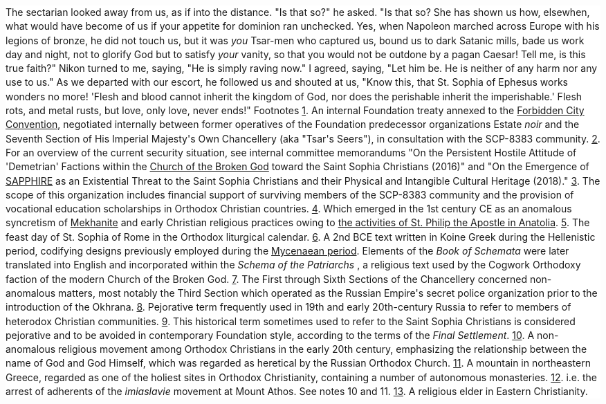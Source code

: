 The sectarian looked away from us, as if into the distance. "Is that so?" he asked. "Is that so? She has shown us how, elsewhen, what would have become of us if your appetite for dominion ran unchecked. Yes, when Napoleon marched across Europe with his legions of bronze, he did not touch us, but it was _you_ Tsar-men who captured us, bound us to dark Satanic mills, bade us work day and night, not to glorify God but to satisfy _your_ vanity, so that you would not be outdone by a pagan Caesar! Tell me, is this true faith?"
Nikon turned to me, saying, "He is simply raving now." I agreed, saying, "Let him be. He is neither of any harm nor any use to us."
As we departed with our escort, he followed us and shouted at us, "Know this, that St. Sophia of Ephesus works wonders no more! 'Flesh and blood cannot inherit the kingdom of God, nor does the perishable inherit the imperishable.' Flesh rots, and metal rusts, but love, only love, never ends!"
Footnotes
[1](javascript:;). An internal Foundation treaty annexed to the [Forbidden City Convention](/wrong-proposal), negotiated internally between former operatives of the Foundation predecessor organizations Estate _noir_ and the Seventh Section of His Imperial Majesty's Own Chancellery (aka "Tsar's Seers"), in consultation with the SCP-8383 community.
[2](javascript:;). For an overview of the current security situation, see internal committee memorandums "On the Persistent Hostile Attitude of 'Demetrian' Factions within the [Church of the Broken God](/church-of-the-broken-god-hub) toward the Saint Sophia Christians (2016)" and "On the Emergence of [SAPPHIRE](/saphir-centre) as an Existential Threat to the Saint Sophia Christians and their Physical and Intangible Cultural Heritage (2018)."
[3](javascript:;). The scope of this organization includes financial support of surviving members of the SCP-8383 community and the provision of vocational education scholarships in Orthodox Christian countries.
[4](javascript:;). Which emerged in the 1st century CE as an anomalous syncretism of [Mekhanite](/church-of-the-broken-god-hub) and early Christian religious practices owing to [the activities of St. Philip the Apostle in Anatolia](/excerpts-regarding-st-sophia).
[5](javascript:;). The feast day of St. Sophia of Rome in the Orthodox liturgical calendar.
[6](javascript:;). A 2nd BCE text written in Koine Greek during the Hellenistic period, codifying designs previously employed during the [Mycenaean period](/scp-2406). Elements of the _Book of Schemata_ were later translated into English and incorporated within the _Schema of the Patriarchs_ , a religious text used by the Cogwork Orthodoxy faction of the modern Church of the Broken God.
[7](javascript:;). The First through Sixth Sections of the Chancellery concerned non-anomalous matters, most notably the Third Section which operated as the Russian Empire's secret police organization prior to the introduction of the Okhrana.
[8](javascript:;). Pejorative term frequently used in 19th and early 20th-century Russia to refer to members of heterodox Christian communities.
[9](javascript:;). This historical term sometimes used to refer to the Saint Sophia Christians is considered pejorative and to be avoided in contemporary Foundation style, according to the terms of the _Final Settlement_.
[10](javascript:;). A non-anomalous religious movement among Orthodox Christians in the early 20th century, emphasizing the relationship between the name of God and God Himself, which was regarded as heretical by the Russian Orthodox Church.
[11](javascript:;). A mountain in northeastern Greece, regarded as one of the holiest sites in Orthodox Christianity, containing a number of autonomous monasteries.
[12](javascript:;). i.e. the arrest of adherents of the _imiaslavie_ movement at Mount Athos. See notes 10 and 11.
[13](javascript:;). A religious elder in Eastern Christianity.
